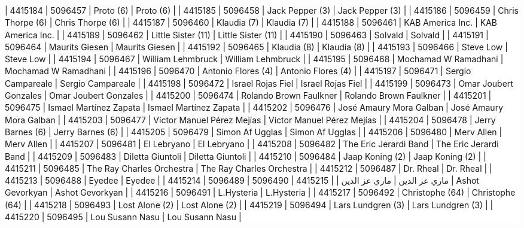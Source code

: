 | 4415184 | 5096457 | Proto (6) | Proto (6) |
| 4415185 | 5096458 | Jack Pepper (3) | Jack Pepper (3) |
| 4415186 | 5096459 | Chris Thorpe (6) | Chris Thorpe (6) |
| 4415187 | 5096460 | Klaudia (7) | Klaudia (7) |
| 4415188 | 5096461 | KAB America Inc. | KAB America Inc. |
| 4415189 | 5096462 | Little Sister (11) | Little Sister (11) |
| 4415190 | 5096463 | Solvald | Solvald |
| 4415191 | 5096464 | Maurits Giesen | Maurits Giesen |
| 4415192 | 5096465 | Klaudia (8) | Klaudia (8) |
| 4415193 | 5096466 | Steve Low | Steve Low |
| 4415194 | 5096467 | William Lehmbruck | William Lehmbruck |
| 4415195 | 5096468 | Mochamad W Ramadhani | Mochamad W Ramadhani |
| 4415196 | 5096470 | Antonio Flores (4) | Antonio Flores (4) |
| 4415197 | 5096471 | Sergio Campareale | Sergio Campareale |
| 4415198 | 5096472 | Israel Rojas Fiel | Israel Rojas Fiel |
| 4415199 | 5096473 | Omar Joubert Gonzales | Omar Joubert Gonzales |
| 4415200 | 5096474 | Rolando Brown Faulkner | Rolando Brown Faulkner |
| 4415201 | 5096475 | Ismael Martínez Zapata | Ismael Martínez Zapata |
| 4415202 | 5096476 | José Amaury Mora Galban | José Amaury Mora Galban |
| 4415203 | 5096477 | Víctor Manuel Pérez Mejías | Víctor Manuel Pérez Mejías |
| 4415204 | 5096478 | Jerry Barnes (6) | Jerry Barnes (6) |
| 4415205 | 5096479 | Simon Af Ugglas | Simon Af Ugglas |
| 4415206 | 5096480 | Merv Allen | Merv Allen |
| 4415207 | 5096481 | El Lebryano | El Lebryano |
| 4415208 | 5096482 | The Eric Jerardi Band | The Eric Jerardi Band |
| 4415209 | 5096483 | Diletta Giuntoli | Diletta Giuntoli |
| 4415210 | 5096484 | Jaap Koning (2) | Jaap Koning (2) |
| 4415211 | 5096485 | The Ray Charles Orchestra | The Ray Charles Orchestra |
| 4415212 | 5096487 | Dr. Rheal | Dr. Rheal |
| 4415213 | 5096488 | Eyedee | Eyedee |
| 4415214 | 5096489 | ماري عز الدين | ماري عز الدين |
| 4415215 | 5096490 | Ashot Gevorkyan | Ashot Gevorkyan |
| 4415216 | 5096491 | L.Hysteria | L.Hysteria |
| 4415217 | 5096492 | Christophe (64) | Christophe (64) |
| 4415218 | 5096493 | Lost Alone (2) | Lost Alone (2) |
| 4415219 | 5096494 | Lars Lundgren (3) | Lars Lundgren (3) |
| 4415220 | 5096495 | Lou Susann Nasu | Lou Susann Nasu |